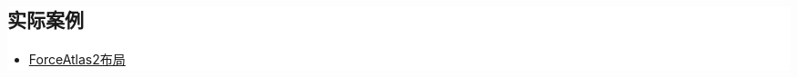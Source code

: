 ## 实际案例

<Playground path="layout/force-directed/demo/atlas2.js" rid="force-atlas2-basic"></Playground>

- [ForceAtlas2布局](/examples/layout/force-directed/#atlas2)

